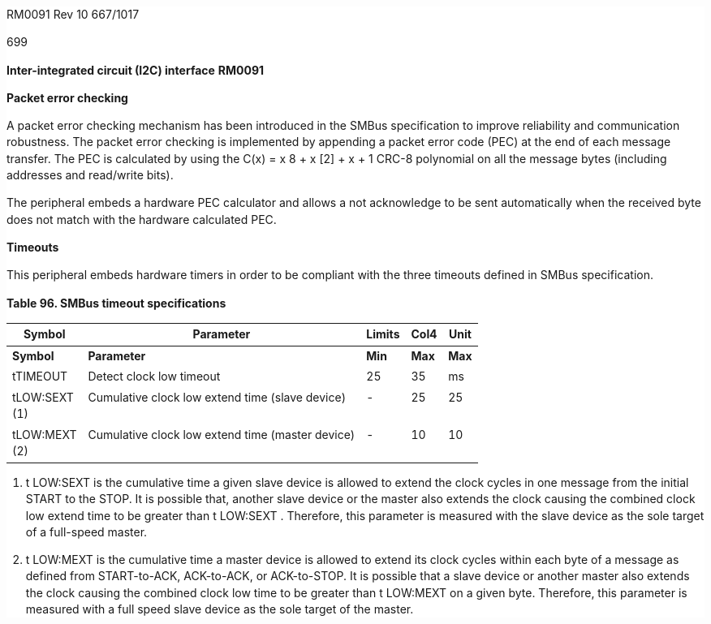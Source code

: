 
RM0091 Rev 10 667/1017



699


**Inter-integrated circuit (I2C) interface** **RM0091**


**Packet error checking**


A packet error checking mechanism has been introduced in the SMBus specification to
improve reliability and communication robustness. The packet error checking is
implemented by appending a packet error code (PEC) at the end of each message transfer.
The PEC is calculated by using the C(x) = x 8 + x [2] + x + 1 CRC-8 polynomial on all the
message bytes (including addresses and read/write bits).


The peripheral embeds a hardware PEC calculator and allows a not acknowledge to be sent
automatically when the received byte does not match with the hardware calculated PEC.


**Timeouts**


This peripheral embeds hardware timers in order to be compliant with the three timeouts
defined in SMBus specification.


**Table 96. SMBus timeout specifications**






|Symbol|Parameter|Limits|Col4|Unit|
|---|---|---|---|---|
|**Symbol**|**Parameter**|**Min**|**Max**|**Max**|
|tTIMEOUT|Detect clock low timeout|25|35|ms|
|tLOW:SEXT<br>(1)|Cumulative clock low extend time (slave device)|-|25|25|
|tLOW:MEXT<br>(2)|Cumulative clock low extend time (master device)|-|10|10|



1. t LOW:SEXT is the cumulative time a given slave device is allowed to extend the clock cycles in one message
from the initial START to the STOP. It is possible that, another slave device or the master also extends the
clock causing the combined clock low extend time to be greater than t LOW:SEXT . Therefore, this parameter is
measured with the slave device as the sole target of a full-speed master.


2. t LOW:MEXT is the cumulative time a master device is allowed to extend its clock cycles within each byte of a
message as defined from START-to-ACK, ACK-to-ACK, or ACK-to-STOP. It is possible that a slave device
or another master also extends the clock causing the combined clock low time to be greater than t LOW:MEXT
on a given byte. Therefore, this parameter is measured with a full speed slave device as the sole target of
the master.

